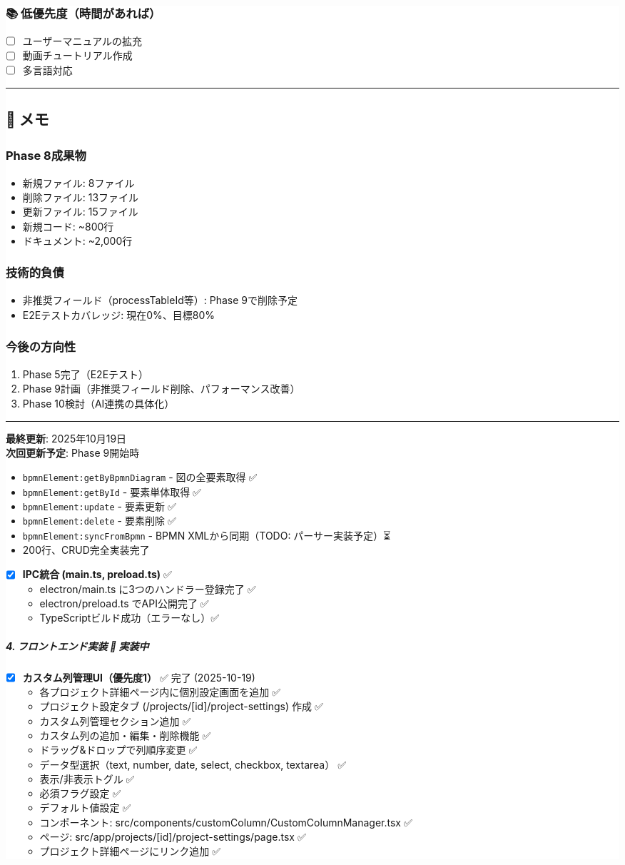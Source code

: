 ### 📚 低優先度（時間があれば）
- [ ] ユーザーマニュアルの拡充
- [ ] 動画チュートリアル作成
- [ ] 多言語対応

---

## 📌 メモ

### Phase 8成果物
- 新規ファイル: 8ファイル
- 削除ファイル: 13ファイル
- 更新ファイル: 15ファイル
- 新規コード: ~800行
- ドキュメント: ~2,000行

### 技術的負債
- 非推奨フィールド（processTableId等）: Phase 9で削除予定
- E2Eテストカバレッジ: 現在0%、目標80%

### 今後の方向性
1. Phase 5完了（E2Eテスト）
2. Phase 9計画（非推奨フィールド削除、パフォーマンス改善）
3. Phase 10検討（AI連携の具体化）

---

**最終更新**: 2025年10月19日  
**次回更新予定**: Phase 9開始時
  - `bpmnElement:getByBpmnDiagram` - 図の全要素取得 ✅
  - `bpmnElement:getById` - 要素単体取得 ✅
  - `bpmnElement:update` - 要素更新 ✅
  - `bpmnElement:delete` - 要素削除 ✅
  - `bpmnElement:syncFromBpmn` - BPMN XMLから同期（TODO: パーサー実装予定）⏳
  - 200行、CRUD完全実装完了

- [x] **IPC統合 (main.ts, preload.ts)** ✅
  - electron/main.ts に3つのハンドラー登録完了 ✅
  - electron/preload.ts でAPI公開完了 ✅
  - TypeScriptビルド成功（エラーなし）✅

##### 4. フロントエンド実装 🔄 実装中
- [x] **カスタム列管理UI（優先度1）** ✅ 完了 (2025-10-19)
  - 各プロジェクト詳細ページ内に個別設定画面を追加 ✅
  - プロジェクト設定タブ (/projects/[id]/project-settings) 作成 ✅
  - カスタム列管理セクション追加 ✅
  - カスタム列の追加・編集・削除機能 ✅
  - ドラッグ&ドロップで列順序変更 ✅
  - データ型選択（text, number, date, select, checkbox, textarea） ✅
  - 表示/非表示トグル ✅
  - 必須フラグ設定 ✅
  - デフォルト値設定 ✅
  - コンポーネント: src/components/customColumn/CustomColumnManager.tsx ✅
  - ページ: src/app/projects/[id]/project-settings/page.tsx ✅
  - プロジェクト詳細ページにリンク追加 ✅
